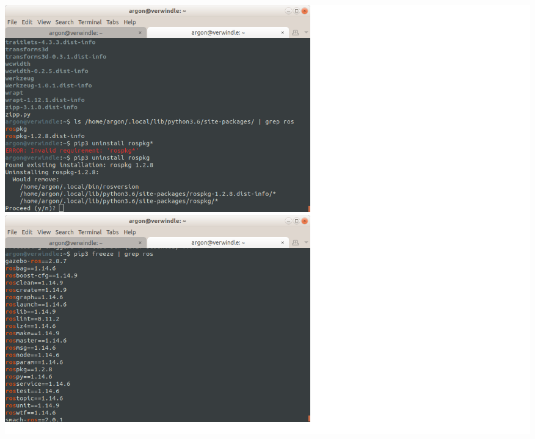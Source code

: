 <img src='../media/removing_python3_rospkg.png' style='width: 500px'><td><td><img src='../media/python3_ros.png' style='width: 500px'><td><tr><table>
    